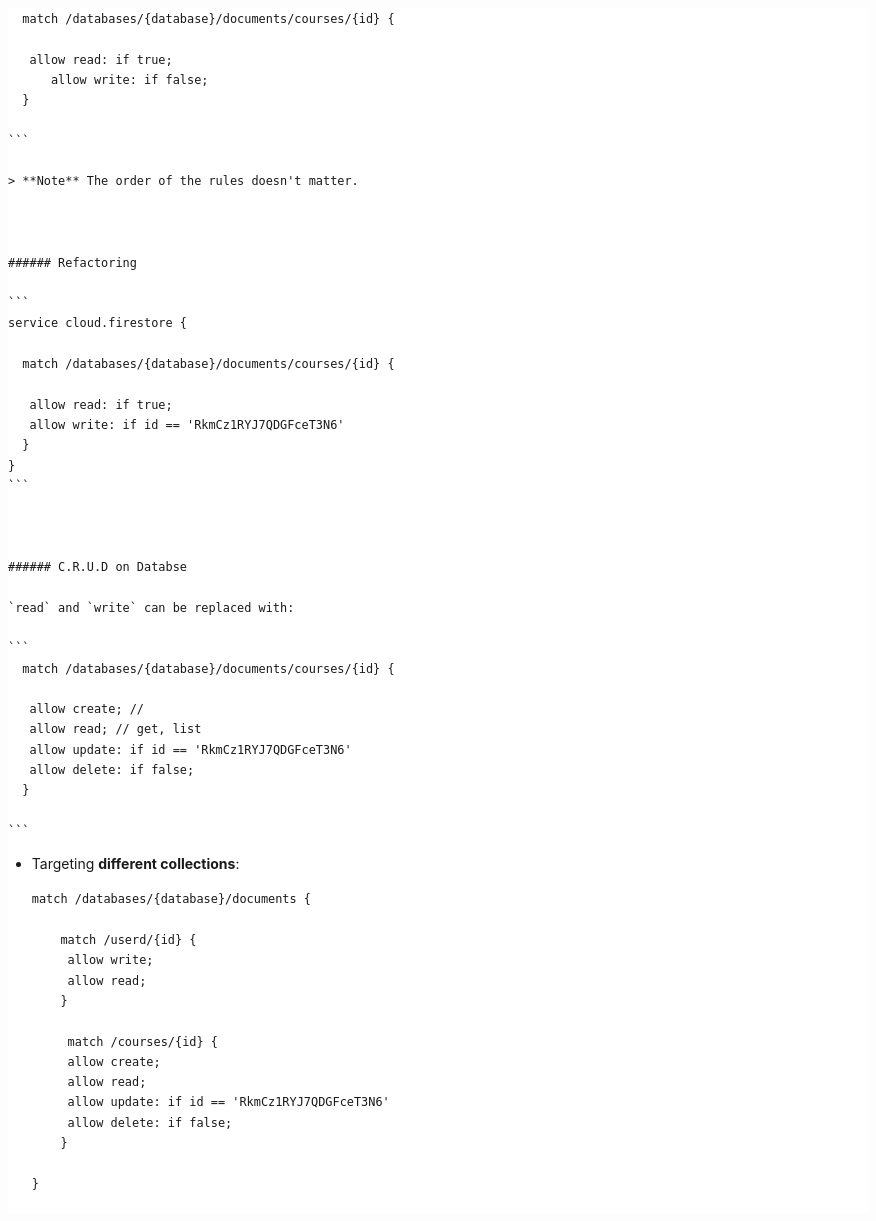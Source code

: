 	  match /databases/{database}/documents/courses/{id} {
		
	   allow read: if true;
	      allow write: if false;
	  }
	  
	```

	> **Note** The order of the rules doesn't matter.



	###### Refactoring
	
	```
	service cloud.firestore {
	  
	  match /databases/{database}/documents/courses/{id} {
		
	   allow read: if true;
	   allow write: if id == 'RkmCz1RYJ7QDGFceT3N6'
	  }
	}
	```



	###### C.R.U.D on Databse 
	
	`read` and `write` can be replaced with:
	
	```
	  match /databases/{database}/documents/courses/{id} {
		
	   allow create; // 
	   allow read; // get, list
	   allow update: if id == 'RkmCz1RYJ7QDGFceT3N6'
	   allow delete: if false;
	  }
	  
	```
	
	
- Targeting **different collections**:

	```
	match /databases/{database}/documents {
	  
		match /userd/{id} {
		 allow write;
		 allow read;
		}
			
		 match /courses/{id} {
		 allow create;
		 allow read;
		 allow update: if id == 'RkmCz1RYJ7QDGFceT3N6'
		 allow delete: if false;
		}
	    
	}
	  